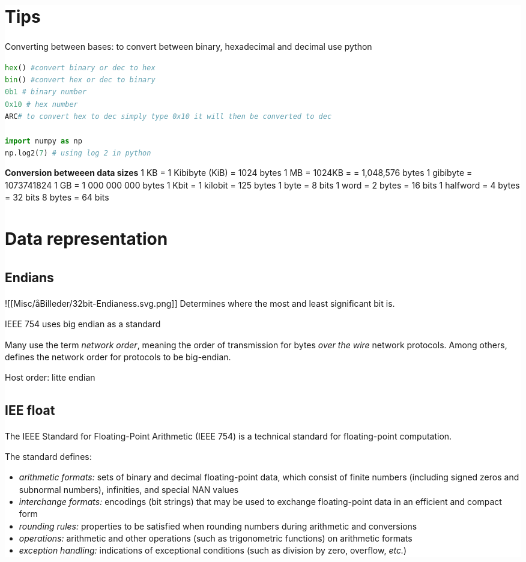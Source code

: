 # Tips
Converting between bases:
to convert between binary, hexadecimal and decimal use python 

```python
hex() #convert binary or dec to hex
bin() #convert hex or dec to binary
0b1 # binary number
0x10 # hex number
ARC# to convert hex to dec simply type 0x10 it will then be converted to dec

import numpy as np
np.log2(7) # using log 2 in python

```

**Conversion betweeen data sizes**
1 KB = 1 Kibibyte (KiB) = 1024 bytes
1 MB = 1024KB = = 1,048,576 bytes
1 gibibyte  = 1073741824
1 GB = 1 000 000 000 bytes
1 Kbit = 1 kilobit = 125 bytes
1 byte = 8 bits
1 word = 2 bytes = 16 bits
1 halfword = 4 bytes = 32 bits
8 bytes = 64 bits
# Data representation
## Endians
![[Misc/åBilleder/32bit-Endianess.svg.png]]
Determines where the most and least significant bit is.

IEEE 754 uses big endian as a standard

Many use the term _network order_, meaning the order of transmission for bytes _over the wire_ network protocols. Among others, defines the network order for protocols to be big-endian.

Host order: litte endian
## IEE float
The IEEE Standard for Floating-Point Arithmetic (IEEE 754) is a technical standard for floating-point computation.

The standard defines:

- _arithmetic formats:_ sets of binary and decimal floating-point data, which consist of finite numbers (including signed zeros and subnormal numbers), infinities, and special NAN values
- _interchange formats:_ encodings (bit strings) that may be used to exchange floating-point data in an efficient and compact form
- _rounding rules:_ properties to be satisfied when rounding numbers during arithmetic and conversions
- _operations:_ arithmetic and other operations (such as trigonometric functions) on arithmetic formats
- _exception handling:_ indications of exceptional conditions (such as division by zero, overflow, _etc._)
